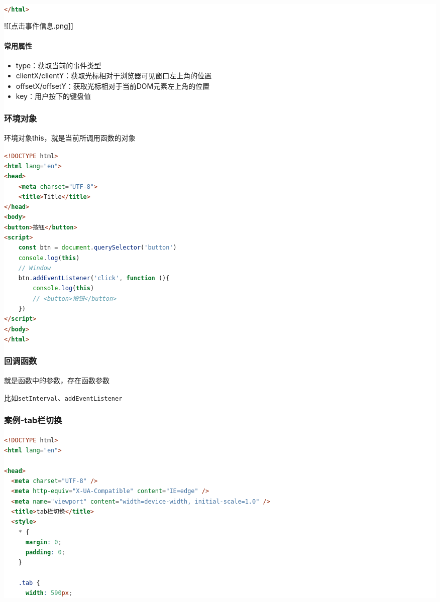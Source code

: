```html
</html>
```

![[点击事件信息.png]]


#### 常用属性

- type：获取当前的事件类型
- clientX/clientY：获取光标相对于浏览器可见窗口左上角的位置
- offsetX/offsetY：获取光标相对于当前DOM元素左上角的位置
- key：用户按下的键盘值


### 环境对象

环境对象this，就是当前所调用函数的对象

```html
<!DOCTYPE html>
<html lang="en">
<head>
    <meta charset="UTF-8">
    <title>Title</title>
</head>
<body>
<button>按钮</button>
<script>
    const btn = document.querySelector('button')
    console.log(this)
    // Window
    btn.addEventListener('click', function (){
        console.log(this)
        // <button>按钮</button>
    })
</script>
</body>
</html>
```


### 回调函数

就是函数中的参数，存在函数参数

比如`setInterval`、`addEventListener`


### 案例-tab栏切换

```html
<!DOCTYPE html>
<html lang="en">

<head>
  <meta charset="UTF-8" />
  <meta http-equiv="X-UA-Compatible" content="IE=edge" />
  <meta name="viewport" content="width=device-width, initial-scale=1.0" />
  <title>tab栏切换</title>
  <style>
    * {
      margin: 0;
      padding: 0;
    }

    .tab {
      width: 590px;
```
